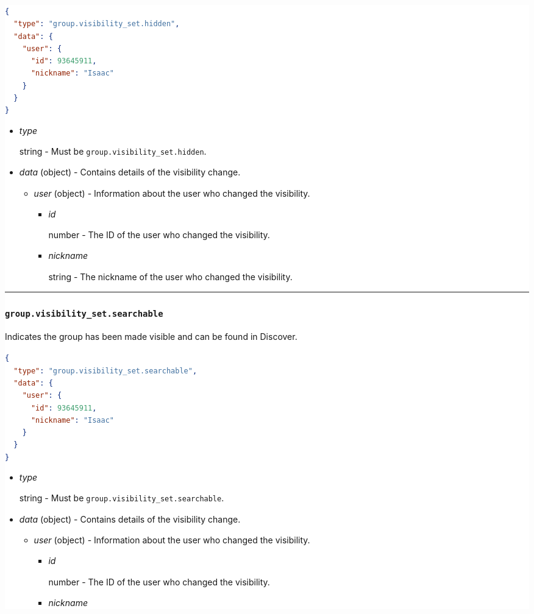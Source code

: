 ```json linenums="1" title="Object Structure"
{
  "type": "group.visibility_set.hidden",
  "data": {
    "user": {
      "id": 93645911,
      "nickname": "Isaac"
    }
  }
}
```

*   *type*

    string - Must be `group.visibility_set.hidden`.

*   *data* (object) - Contains details of the visibility change.

    *   *user* (object) - Information about the user who changed the visibility.

        *   *id*

            number - The ID of the user who changed the visibility.

        *   *nickname*

            string - The nickname of the user who changed the visibility.

***

### **`group.visibility_set.searchable`**

Indicates the group has been made visible and can be found in Discover.

```json linenums="1" title="Object Structure"
{
  "type": "group.visibility_set.searchable",
  "data": {
    "user": {
      "id": 93645911,
      "nickname": "Isaac"
    }
  }
}
```

*   *type*

    string - Must be `group.visibility_set.searchable`.

*   *data* (object) - Contains details of the visibility change.

    *   *user* (object) - Information about the user who changed the visibility.

        *   *id*

            number - The ID of the user who changed the visibility.

        *   *nickname*
